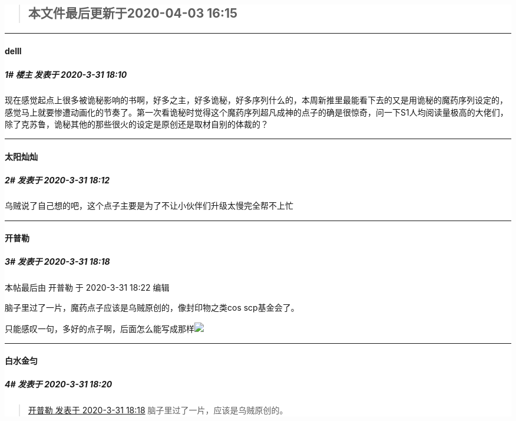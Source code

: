 > ## **本文件最后更新于2020-04-03 16:15** 



-----

####  delll  
##### 1#       楼主       发表于 2020-3-31 18:10




现在感觉起点上很多被诡秘影响的书啊，好多之主，好多诡秘，好多序列什么的，本周新推里最能看下去的又是用诡秘的魔药序列设定的，感觉马上就要惨遭动画化的节奏了。第一次看诡秘时觉得这个魔药序列超凡成神的点子的确是很惊奇，问一下S1人均阅读量极高的大佬们，除了克苏鲁，诡秘其他的那些很火的设定是原创还是取材自别的体裁的？







-----

####  太阳灿灿  
##### 2#       发表于 2020-3-31 18:12




乌贼说了自己想的吧，这个点子主要是为了不让小伙伴们升级太慢完全帮不上忙







-----

####  开普勒  
##### 3#       发表于 2020-3-31 18:18



 本帖最后由 开普勒 于 2020-3-31 18:22 编辑 

脑子里过了一片，魔药点子应该是乌贼原创的，像封印物之类cos scp基金会了。

只能感叹一句，多好的点子啊，后面怎么能写成那样<img src="https://static.saraba1st.com/image/smiley/face2017/009.gif" referrerpolicy="no-referrer">







-----

####  白水金匀  
##### 4#       发表于 2020-3-31 18:20



<blockquote><a href="httphttps://bbs.saraba1st.com/2b/forum.php?mod=redirect&amp;goto=findpost&amp;pid=46936463&amp;ptid=1921822" target="_blank">开普勒 发表于 2020-3-31 18:18</a>
脑子里过了一片，应该是乌贼原创的。
